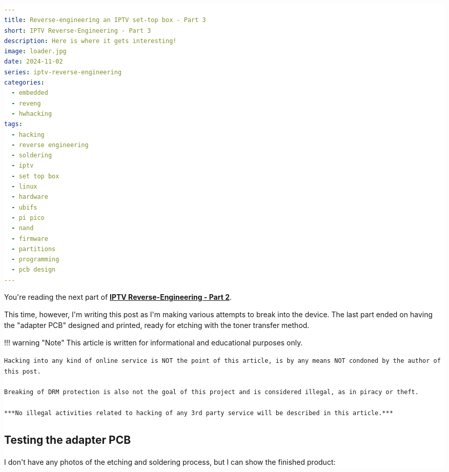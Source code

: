 ```yaml
---
title: Reverse-engineering an IPTV set-top box - Part 3
short: IPTV Reverse-Engineering - Part 3
description: Here is where it gets interesting!
image: loader.jpg
date: 2024-11-02
series: iptv-reverse-engineering
categories:
  - embedded
  - reveng
  - hwhacking
tags:
  - hacking
  - reverse engineering
  - soldering
  - iptv
  - set top box
  - linux
  - hardware
  - ubifs
  - pi pico
  - nand
  - firmware
  - partitions
  - programming
  - pcb design
---
```


You're reading the next part of [**IPTV Reverse-Engineering - Part 2**](../part-2/).

This time, however, I'm writing this post as I'm making various attempts to break into the device. The last part ended on having the "adapter PCB" designed and printed, ready for etching with the toner transfer method.

!!! warning	 "Note"
	This article is written for informational and educational purposes only.

	Hacking into any kind of online service is NOT the point of this article, is by any means NOT condoned by the author of this post.

	Breaking of DRM protection is also not the goal of this project and is considered illegal, as in piracy or theft.

	***No illegal activities related to hacking of any 3rd party service will be described in this article.***

## Testing the adapter PCB

I don't have any photos of the etching and soldering process, but I can show the finished product:
